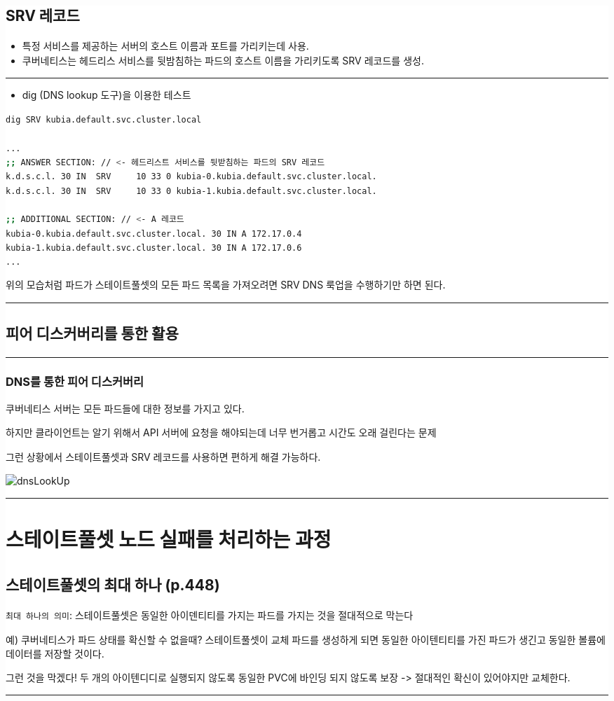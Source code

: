 
## SRV 레코드
- 특정 서비스를 제공하는 서버의 호스트 이름과 포트를 가리키는데 사용.
- 쿠버네티스는 헤드리스 서비스를 뒷밤침하는 파드의 호스트 이름을 가리키도록 SRV 레코드를 생성.

---

- dig (DNS lookup 도구)을 이용한 테스트
``` bash
dig SRV kubia.default.svc.cluster.local

...
;; ANSWER SECTION: // <- 헤드리스트 서비스를 뒷받침하는 파드의 SRV 레코드
k.d.s.c.l. 30 IN  SRV     10 33 0 kubia-0.kubia.default.svc.cluster.local.
k.d.s.c.l. 30 IN  SRV     10 33 0 kubia-1.kubia.default.svc.cluster.local.

;; ADDITIONAL SECTION: // <- A 레코드
kubia-0.kubia.default.svc.cluster.local. 30 IN A 172.17.0.4
kubia-1.kubia.default.svc.cluster.local. 30 IN A 172.17.0.6
...
```

위의 모습처럼 파드가 스테이트풀셋의 모든 파드 목록을 가져오려면 SRV DNS 룩업을 수행하기만 하면 된다.

---

## 피어 디스커버리를 통한 활용

---

### DNS를 통한 피어 디스커버리
쿠버네티스 서버는 모든 파드들에 대한 정보를 가지고 있다. 

하지만 클라이언트는 알기 위해서 API 서버에 요청을 해야되는데 너무 번거롭고 시간도 오래 걸린다는 문제

그런 상황에서 스테이트풀셋과 SRV 레코드를 사용하면 편하게 해결 가능하다.

![dnsLookUp](https://drek4537l1klr.cloudfront.net/luksa/Figures/10fig12_alt.jpg)

---

# 스테이트풀셋 노드 실패를 처리하는 과정

## 스테이트풀셋의 최대 하나 (p.448)

`최대 하나의 의미`: 스테이트풀셋은 동일한 아이덴티티를 가지는 파드를 가지는 것을 절대적으로 막는다

예) 쿠버네티스가 파드 상태를 확신할 수 없을때? 스테이트풀셋이 교체 파드를 생성하게 되면 동일한 아이텐티티를 가진 파드가 생긴고 동일한 볼륨에 데이터를 저장할 것이다.

그런 것을 막겠다! 두 개의 아이텐디디로 실행되지 않도록 동일한 PVC에 바인딩 되지 않도록 보장 -> 절대적인 확신이 있어야지만 교체한다.

---
